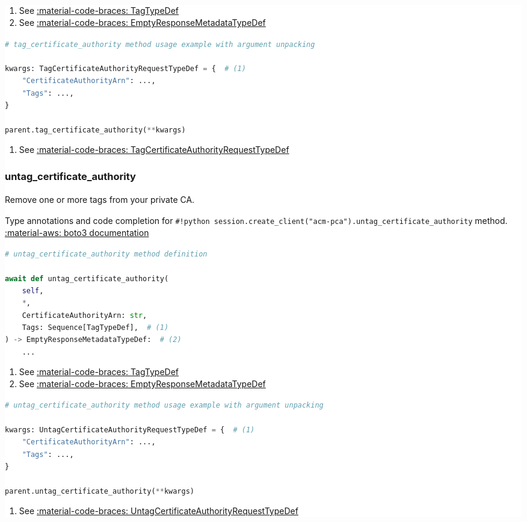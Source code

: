 1. See [:material-code-braces: TagTypeDef](./type_defs.md#tagtypedef) 
2. See [:material-code-braces: EmptyResponseMetadataTypeDef](./type_defs.md#emptyresponsemetadatatypedef) 


```python
# tag_certificate_authority method usage example with argument unpacking

kwargs: TagCertificateAuthorityRequestTypeDef = {  # (1)
    "CertificateAuthorityArn": ...,
    "Tags": ...,
}

parent.tag_certificate_authority(**kwargs)
```

1. See [:material-code-braces: TagCertificateAuthorityRequestTypeDef](./type_defs.md#tagcertificateauthorityrequesttypedef) 

### untag\_certificate\_authority

Remove one or more tags from your private CA.

Type annotations and code completion for `#!python session.create_client("acm-pca").untag_certificate_authority` method.
[:material-aws: boto3 documentation](https://boto3.amazonaws.com/v1/documentation/api/latest/reference/services/acm-pca/client/untag_certificate_authority.html)

```python
# untag_certificate_authority method definition

await def untag_certificate_authority(
    self,
    *,
    CertificateAuthorityArn: str,
    Tags: Sequence[TagTypeDef],  # (1)
) -> EmptyResponseMetadataTypeDef:  # (2)
    ...
```

1. See [:material-code-braces: TagTypeDef](./type_defs.md#tagtypedef) 
2. See [:material-code-braces: EmptyResponseMetadataTypeDef](./type_defs.md#emptyresponsemetadatatypedef) 


```python
# untag_certificate_authority method usage example with argument unpacking

kwargs: UntagCertificateAuthorityRequestTypeDef = {  # (1)
    "CertificateAuthorityArn": ...,
    "Tags": ...,
}

parent.untag_certificate_authority(**kwargs)
```

1. See [:material-code-braces: UntagCertificateAuthorityRequestTypeDef](./type_defs.md#untagcertificateauthorityrequesttypedef) 
